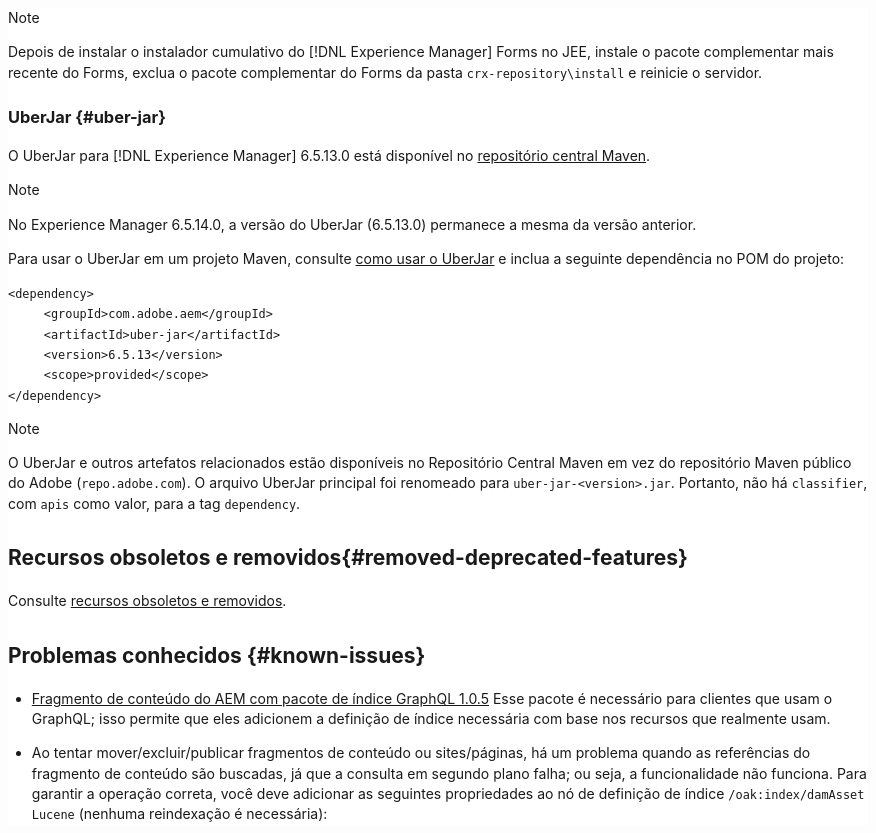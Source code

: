 >[!NOTE]
>
>Depois de instalar o instalador cumulativo do [!DNL Experience Manager] Forms no JEE, instale o pacote complementar mais recente do Forms, exclua o pacote complementar do Forms da pasta `crx-repository\install` e reinicie o servidor.

### UberJar {#uber-jar}

O UberJar para [!DNL Experience Manager] 6.5.13.0 está disponível no [repositório central Maven](https://repo.maven.apache.org/maven2/com/adobe/aem/uber-jar/6.5.13/). 

>[!NOTE]
>
>No Experience Manager 6.5.14.0, a versão do UberJar (6.5.13.0) permanece a mesma da versão anterior.

Para usar o UberJar em um projeto Maven, consulte [como usar o UberJar](/help/sites-developing/ht-projects-maven.md) e inclua a seguinte dependência no POM do projeto: 

```shell
<dependency>
     <groupId>com.adobe.aem</groupId>
     <artifactId>uber-jar</artifactId>
     <version>6.5.13</version>
     <scope>provided</scope>
</dependency>
```

>[!NOTE]
>
>O UberJar e outros artefatos relacionados estão disponíveis no Repositório Central Maven em vez do repositório Maven público do Adobe (`repo.adobe.com`). O arquivo UberJar principal foi renomeado para `uber-jar-<version>.jar`. Portanto, não há `classifier`, com `apis` como valor, para a tag `dependency`.

## Recursos obsoletos e removidos{#removed-deprecated-features}

Consulte [recursos obsoletos e removidos](/help/release-notes/deprecated-removed-features.md/).

## Problemas conhecidos {#known-issues}





* [Fragmento de conteúdo do AEM com pacote de índice GraphQL 1.0.5](https://experience.adobe.com/#/downloads/content/software-distribution/en/aem.html?package=%2Fcontent%2Fsoftware-distribution%2Fen%2Fdetails.html%2Fcontent%2Fdam%2Faem%2Fpublic%2Fadobe%2Fpackages%2Fcq650%2Ffeaturepack%2Fcfm-graphql-index-def-1.0.5.zip)
Esse pacote é necessário para clientes que usam o GraphQL; isso permite que eles adicionem a definição de índice necessária com base nos recursos que realmente usam.

* Ao tentar mover/excluir/publicar fragmentos de conteúdo ou sites/páginas, há um problema quando as referências do fragmento de conteúdo são buscadas, já que a consulta em segundo plano falha; ou seja, a funcionalidade não funciona.
Para garantir a operação correta, você deve adicionar as seguintes propriedades ao nó de definição de índice `/oak:index/damAssetLucene` (nenhuma reindexação é necessária):
